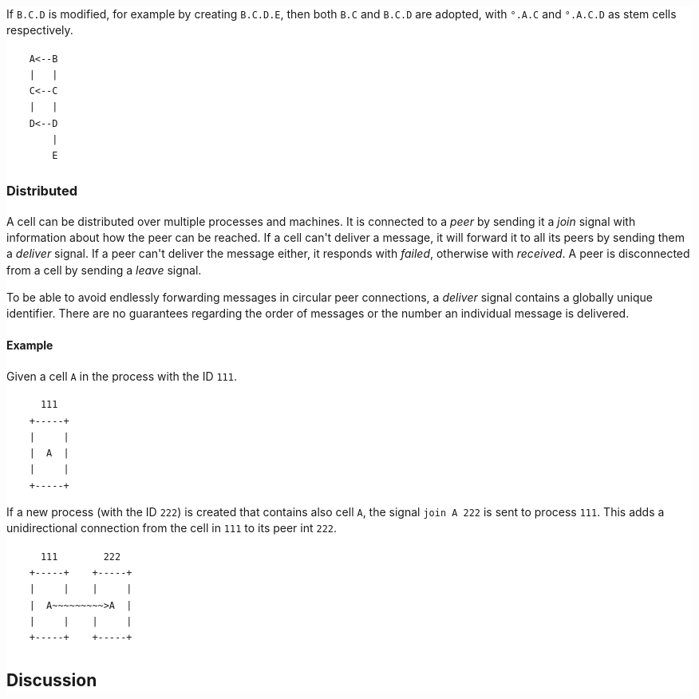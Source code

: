 If `B.C.D` is modified, for example by creating `B.C.D.E`, then both `B.C` and `B.C.D` are adopted, with `°.A.C` and `°.A.C.D` as stem cells respectively.
    
```text
    A<--B
    |   |
    C<--C
    |   |
    D<--D
        |
        E
```



### Distributed

A cell can be distributed over multiple processes and machines. It is connected to a *peer* by sending it a *join* signal with information about how the peer can be reached. If a cell can't deliver a message, it will forward it to all its peers by sending them a *deliver* signal. If a peer can't deliver the message either, it responds with *failed*, otherwise with *received*. A peer is disconnected from a cell by sending a *leave* signal.

To be able to avoid endlessly forwarding messages in circular peer connections, a *deliver* signal contains a globally unique identifier. There are no guarantees regarding the order of messages or the number an individual message is delivered.

#### Example

Given a cell `A` in the process with the ID `111`.

```text
      111
    +-----+
    |     |
    |  A  |
    |     |
    +-----+
```

If a new process (with the ID `222`) is created that contains also cell `A`, the signal `join A 222` is sent to process `111`. This adds a unidirectional connection from the cell in `111` to its peer int `222`.

```text
      111        222
    +-----+    +-----+
    |     |    |     |
    |  A~~~~~~~~~>A  |
    |     |    |     |
    +-----+    +-----+
```


## Discussion
